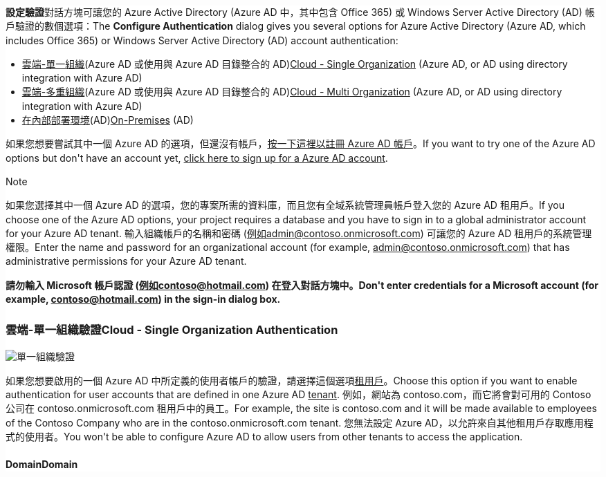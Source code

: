 <span data-ttu-id="a51a0-346">**設定驗證**對話方塊可讓您的 Azure Active Directory (Azure AD 中，其中包含 Office 365) 或 Windows Server Active Directory (AD) 帳戶驗證的數個選項：</span><span class="sxs-lookup"><span data-stu-id="a51a0-346">The **Configure Authentication** dialog gives you several options for Azure Active Directory (Azure AD, which includes Office 365) or Windows Server Active Directory (AD) account authentication:</span></span>

- <span data-ttu-id="a51a0-347">[雲端-單一組織](#orgauthsingle)(Azure AD 或使用與 Azure AD 目錄整合的 AD)</span><span class="sxs-lookup"><span data-stu-id="a51a0-347">[Cloud - Single Organization](#orgauthsingle) (Azure AD, or AD using directory integration with Azure AD)</span></span>
- <span data-ttu-id="a51a0-348">[雲端-多重組織](#orgauthmulti)(Azure AD 或使用與 Azure AD 目錄整合的 AD)</span><span class="sxs-lookup"><span data-stu-id="a51a0-348">[Cloud - Multi Organization](#orgauthmulti) (Azure AD, or AD using directory integration with Azure AD)</span></span>
- <span data-ttu-id="a51a0-349">[在內部部署環境](#orgauthonprem)(AD)</span><span class="sxs-lookup"><span data-stu-id="a51a0-349">[On-Premises](#orgauthonprem) (AD)</span></span>

<span data-ttu-id="a51a0-350">如果您想要嘗試其中一個 Azure AD 的選項，但還沒有帳戶，[按一下這裡以註冊 Azure AD 帳戶](https://go.microsoft.com/fwlink/?LinkId=309942)。</span><span class="sxs-lookup"><span data-stu-id="a51a0-350">If you want to try one of the Azure AD options but don't have an account yet, [click here to sign up for a Azure AD account](https://go.microsoft.com/fwlink/?LinkId=309942).</span></span>

> [!NOTE]
> <span data-ttu-id="a51a0-351">如果您選擇其中一個 Azure AD 的選項，您的專案所需的資料庫，而且您有全域系統管理員帳戶登入您的 Azure AD 租用戶。</span><span class="sxs-lookup"><span data-stu-id="a51a0-351">If you choose one of the Azure AD options, your project requires a database and you have to sign in to a global administrator account for your Azure AD tenant.</span></span> <span data-ttu-id="a51a0-352">輸入組織帳戶的名稱和密碼 (例如admin@contoso.onmicrosoft.com) 可讓您的 Azure AD 租用戶的系統管理權限。</span><span class="sxs-lookup"><span data-stu-id="a51a0-352">Enter the name and password for an organizational account (for example, admin@contoso.onmicrosoft.com) that has administrative permissions for your Azure AD tenant.</span></span>
> 
> <span data-ttu-id="a51a0-353">**請勿輸入 Microsoft 帳戶認證 (例如contoso@hotmail.com) 在登入對話方塊中。**</span><span class="sxs-lookup"><span data-stu-id="a51a0-353">**Don't enter credentials for a Microsoft account (for example, contoso@hotmail.com) in the sign-in dialog box.**</span></span>

<a id="orgauthsingle"></a>
### <a name="cloud---single-organization-authentication"></a><span data-ttu-id="a51a0-354">雲端-單一組織驗證</span><span class="sxs-lookup"><span data-stu-id="a51a0-354">Cloud - Single Organization Authentication</span></span>

![單一組織驗證](creating-web-projects-in-visual-studio/_static/image24.png)

<span data-ttu-id="a51a0-356">如果您想要啟用的一個 Azure AD 中所定義的使用者帳戶的驗證，請選擇這個選項[租用戶](https://technet.microsoft.com/library/jj573650.aspx)。</span><span class="sxs-lookup"><span data-stu-id="a51a0-356">Choose this option if you want to enable authentication for user accounts that are defined in one Azure AD [tenant](https://technet.microsoft.com/library/jj573650.aspx).</span></span> <span data-ttu-id="a51a0-357">例如，網站為 contoso.com，而它將會對可用的 Contoso 公司在 contoso.onmicrosoft.com 租用戶中的員工。</span><span class="sxs-lookup"><span data-stu-id="a51a0-357">For example, the site is contoso.com and it will be made available to employees of the Contoso Company who are in the contoso.onmicrosoft.com tenant.</span></span> <span data-ttu-id="a51a0-358">您無法設定 Azure AD，以允許來自其他租用戶存取應用程式的使用者。</span><span class="sxs-lookup"><span data-stu-id="a51a0-358">You won't be able to configure Azure AD to allow users from other tenants to access the application.</span></span>

#### <a name="domain"></a><span data-ttu-id="a51a0-359">Domain</span><span class="sxs-lookup"><span data-stu-id="a51a0-359">Domain</span></span>
